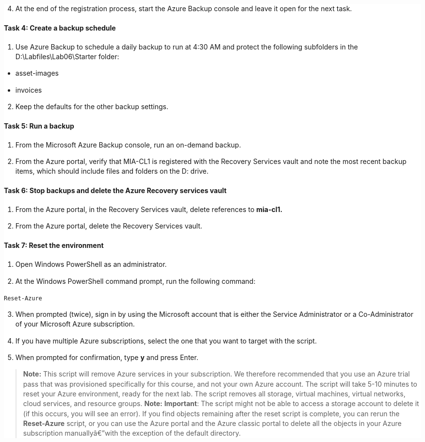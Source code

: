 4. At the end of the registration process, start the Azure Backup console and leave it open for the next task.



#### Task 4: Create a backup schedule
  
1. Use Azure Backup to schedule a daily backup to run at 4:30 AM and protect the following subfolders in the D:\Labfiles\Lab06\Starter folder:

  - asset-images

  - invoices

2. Keep the defaults for the other backup settings.



#### Task 5: Run a backup
  
1. From the Microsoft Azure Backup console, run an on-demand backup.

2. From the Azure portal, verify that MIA-CL1 is registered with the Recovery Services vault and note the most recent backup items, which should include files and folders on the D: drive.



#### Task 6: Stop backups and delete the Azure Recovery services vault
  
1. From the Azure portal, in the Recovery Services vault, delete references to **mia-cl1.** 

2. From the Azure portal, delete the Recovery Services vault.



#### Task 7: Reset the environment
  
1. Open Windows PowerShell as an administrator.

2. At the Windows PowerShell command prompt, run the following command:

  ```
  Reset-Azure
  ```

3. When prompted (twice), sign in by using the Microsoft account that is either the Service Administrator or a Co-Administrator of your Microsoft Azure subscription.

4. If you have multiple Azure subscriptions, select the one that you want to target with the script.

5. When prompted for confirmation, type **y** and press Enter.

> **Note:** This script will remove Azure services in your subscription. We therefore recommended that you use an Azure trial pass that was provisioned specifically for this course, and not your own Azure account.
>  The script will take 5-10 minutes to reset your Azure environment, ready for the next lab. 
>  The script removes all storage, virtual machines, virtual networks, cloud services, and resource groups.
> **Note:** **Important**: The script might not be able to access a storage account to delete it (if this occurs, you will see an error). If you find objects remaining after the reset script is complete, you can rerun the **Reset-Azure** script, or you can use the Azure portal and the Azure classic portal to delete all the objects in your Azure subscription manuallyâ€”with the exception of the default directory.
